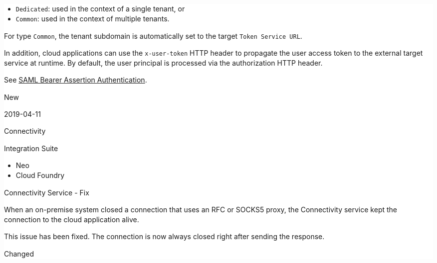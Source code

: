 -   `Dedicated`: used in the context of a single tenant, or
-   `Common`: used in the context of multiple tenants.

For type `Common`, the tenant subdomain is automatically set to the target `Token Service URL`.

In addition, cloud applications can use the `x-user-token` HTTP header to propagate the user access token to the external target service at runtime. By default, the user principal is processed via the authorization HTTP header.

See [SAML Bearer Assertion Authentication](https://help.sap.com/viewer/cca91383641e40ffbe03bdc78f00f681/Cloud/en-US/c69ea6aacd714ad2ae8ceb5fc3ceea56.html).

</td>
<td valign="top">

New

</td>
<td valign="top">

2019-04-11

</td>
</tr>
<tr>
<td valign="top">

Connectivity

</td>
<td valign="top">

Integration Suite

</td>
<td valign="top">

-   Neo
-   Cloud Foundry



</td>
<td valign="top">

Connectivity Service - Fix

</td>
<td valign="top">

When an on-premise system closed a connection that uses an RFC or SOCKS5 proxy, the Connectivity service kept the connection to the cloud application alive.

This issue has been fixed. The connection is now always closed right after sending the response.

</td>
<td valign="top">

Changed

</td>
<td valign="top">
